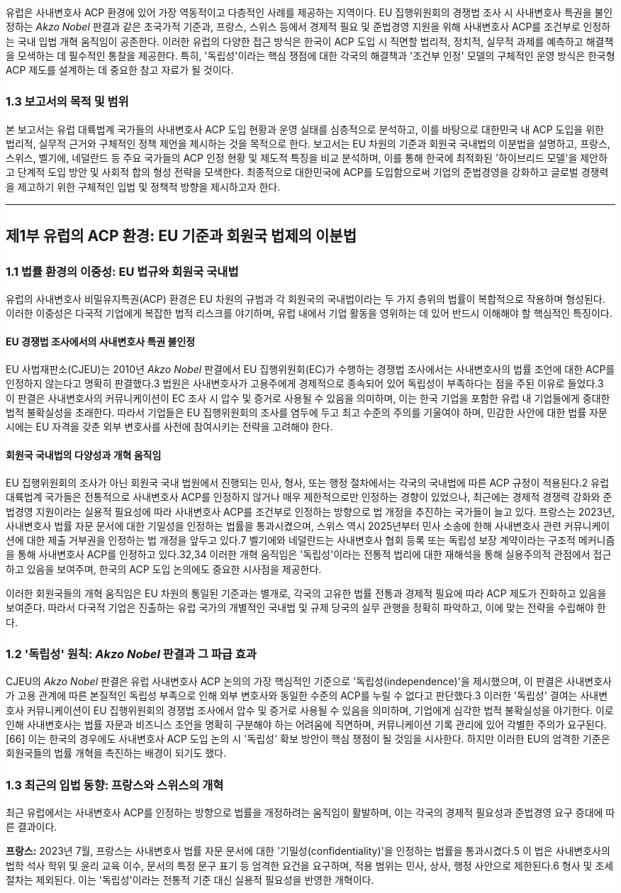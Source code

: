 유럽은 사내변호사 ACP 환경에 있어 가장 역동적이고 다층적인 사례를 제공하는 지역이다. EU 집행위원회의 경쟁법 조사 시 사내변호사 특권을 불인정하는 *Akzo Nobel* 판결과 같은 초국가적 기준과, 프랑스, 스위스 등에서 경제적 필요 및 준법경영 지원을 위해 사내변호사 ACP를 조건부로 인정하는 국내 입법 개혁 움직임이 공존한다. 이러한 유럽의 다양한 접근 방식은 한국이 ACP 도입 시 직면할 법리적, 정치적, 실무적 과제를 예측하고 해결책을 모색하는 데 필수적인 통찰을 제공한다. 특히, '독립성'이라는 핵심 쟁점에 대한 각국의 해결책과 '조건부 인정' 모델의 구체적인 운영 방식은 한국형 ACP 제도를 설계하는 데 중요한 참고 자료가 될 것이다.

### **1.3 보고서의 목적 및 범위**

본 보고서는 유럽 대륙법계 국가들의 사내변호사 ACP 도입 현황과 운영 실태를 심층적으로 분석하고, 이를 바탕으로 대한민국 내 ACP 도입을 위한 법리적, 실무적 근거와 구체적인 정책 제언을 제시하는 것을 목적으로 한다. 보고서는 EU 차원의 기준과 회원국 국내법의 이분법을 설명하고, 프랑스, 스위스, 벨기에, 네덜란드 등 주요 국가들의 ACP 인정 현황 및 제도적 특징을 비교 분석하며, 이를 통해 한국에 최적화된 '하이브리드 모델'을 제안하고 단계적 도입 방안 및 사회적 합의 형성 전략을 모색한다. 최종적으로 대한민국에 ACP를 도입함으로써 기업의 준법경영을 강화하고 글로벌 경쟁력을 제고하기 위한 구체적인 입법 및 정책적 방향을 제시하고자 한다.

---

## **제1부 유럽의 ACP 환경: EU 기준과 회원국 법제의 이분법**

### **1.1 법률 환경의 이중성: EU 법규와 회원국 국내법**

유럽의 사내변호사 비밀유지특권(ACP) 환경은 EU 차원의 규범과 각 회원국의 국내법이라는 두 가지 층위의 법률이 복합적으로 작용하며 형성된다. 이러한 이중성은 다국적 기업에게 복잡한 법적 리스크를 야기하며, 유럽 내에서 기업 활동을 영위하는 데 있어 반드시 이해해야 할 핵심적인 특징이다.

#### **EU 경쟁법 조사에서의 사내변호사 특권 불인정**

EU 사법재판소(CJEU)는 2010년 *Akzo Nobel* 판결에서 EU 집행위원회(EC)가 수행하는 경쟁법 조사에서는 사내변호사의 법률 조언에 대한 ACP를 인정하지 않는다고 명확히 판결했다.3 법원은 사내변호사가 고용주에게 경제적으로 종속되어 있어 독립성이 부족하다는 점을 주된 이유로 들었다.3 이 판결은 사내변호사의 커뮤니케이션이 EC 조사 시 압수 및 증거로 사용될 수 있음을 의미하며, 이는 한국 기업을 포함한 유럽 내 기업들에게 중대한 법적 불확실성을 초래한다. 따라서 기업들은 EU 집행위원회의 조사를 염두에 두고 최고 수준의 주의를 기울여야 하며, 민감한 사안에 대한 법률 자문 시에는 EU 자격을 갖춘 외부 변호사를 사전에 참여시키는 전략을 고려해야 한다.

#### **회원국 국내법의 다양성과 개혁 움직임**

EU 집행위원회의 조사가 아닌 회원국 국내 법원에서 진행되는 민사, 형사, 또는 행정 절차에서는 각국의 국내법에 따른 ACP 규정이 적용된다.2 유럽 대륙법계 국가들은 전통적으로 사내변호사 ACP를 인정하지 않거나 매우 제한적으로만 인정하는 경향이 있었으나, 최근에는 경제적 경쟁력 강화와 준법경영 지원이라는 실용적 필요성에 따라 사내변호사 ACP를 조건부로 인정하는 방향으로 법 개정을 추진하는 국가들이 늘고 있다. 프랑스는 2023년, 사내변호사 법률 자문 문서에 대한 기밀성을 인정하는 법률을 통과시켰으며, 스위스 역시 2025년부터 민사 소송에 한해 사내변호사 관련 커뮤니케이션에 대한 제출 거부권을 인정하는 법 개정을 앞두고 있다.7 벨기에와 네덜란드는 사내변호사 협회 등록 또는 독립성 보장 계약이라는 구조적 메커니즘을 통해 사내변호사 ACP를 인정하고 있다.32,34 이러한 개혁 움직임은 '독립성'이라는 전통적 법리에 대한 재해석을 통해 실용주의적 관점에서 접근하고 있음을 보여주며, 한국의 ACP 도입 논의에도 중요한 시사점을 제공한다.

이러한 회원국들의 개혁 움직임은 EU 차원의 통일된 기준과는 별개로, 각국의 고유한 법률 전통과 경제적 필요에 따라 ACP 제도가 진화하고 있음을 보여준다. 따라서 다국적 기업은 진출하는 유럽 국가의 개별적인 국내법 및 규제 당국의 실무 관행을 정확히 파악하고, 이에 맞는 전략을 수립해야 한다.

### **1.2 '독립성' 원칙: *Akzo Nobel* 판결과 그 파급 효과**

CJEU의 *Akzo Nobel* 판결은 유럽 사내변호사 ACP 논의의 가장 핵심적인 기준으로 '독립성(independence)'을 제시했으며, 이 판결은 사내변호사가 고용 관계에 따른 본질적인 독립성 부족으로 인해 외부 변호사와 동일한 수준의 ACP를 누릴 수 없다고 판단했다.3 이러한 '독립성' 결여는 사내변호사 커뮤니케이션이 EU 집행위원회의 경쟁법 조사에서 압수 및 증거로 사용될 수 있음을 의미하며, 기업에게 심각한 법적 불확실성을 야기한다. 이로 인해 사내변호사는 법률 자문과 비즈니스 조언을 명확히 구분해야 하는 어려움에 직면하며, 커뮤니케이션 기록 관리에 있어 각별한 주의가 요구된다. [66] 이는 한국의 경우에도 사내변호사 ACP 도입 논의 시 '독립성' 확보 방안이 핵심 쟁점이 될 것임을 시사한다. 하지만 이러한 EU의 엄격한 기준은 회원국들의 법률 개혁을 촉진하는 배경이 되기도 했다.

### **1.3 최근의 입법 동향: 프랑스와 스위스의 개혁**

최근 유럽에서는 사내변호사 ACP를 인정하는 방향으로 법률을 개정하려는 움직임이 활발하며, 이는 각국의 경제적 필요성과 준법경영 요구 증대에 따른 결과이다.

**프랑스:** 2023년 7월, 프랑스는 사내변호사 법률 자문 문서에 대한 '기밀성(confidentiality)'을 인정하는 법률을 통과시켰다.5 이 법은 사내변호사의 법학 석사 학위 및 윤리 교육 이수, 문서의 특정 문구 표기 등 엄격한 요건을 요구하며, 적용 범위는 민사, 상사, 행정 사안으로 제한된다.6 형사 및 조세 절차는 제외된다. 이는 '독립성'이라는 전통적 기준 대신 실용적 필요성을 반영한 개혁이다.
